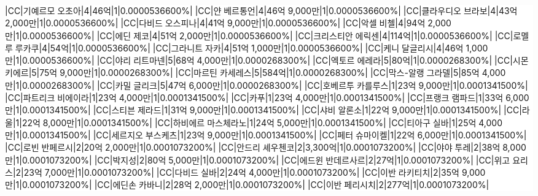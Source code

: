 |CC|기예르모 오초아|4|46억|1|0.0000536600%|
|CC|얀 베르통언|4|46억 9,000만|1|0.0000536600%|
|CC|클라우디오 브라보|4|43억 2,000만|1|0.0000536600%|
|CC|다비드 오스피나|4|41억 9,000만|1|0.0000536600%|
|CC|악셀 비첼|4|94억 2,000만|1|0.0000536600%|
|CC|에딘 제코|4|51억 2,000만|1|0.0000536600%|
|CC|크리스티안 에릭센|4|114억|1|0.0000536600%|
|CC|로멜루 루카쿠|4|54억|1|0.0000536600%|
|CC|그라니트 자카|4|51억 1,000만|1|0.0000536600%|
|CC|케니 달글리시|4|46억 1,000만|1|0.0000536600%|
|CC|야리 리트마넨|5|68억 4,000만|1|0.0000268300%|
|CC|엑토르 에레라|5|80억|1|0.0000268300%|
|CC|시몬 키에르|5|75억 9,000만|1|0.0000268300%|
|CC|마르틴 카세레스|5|584억|1|0.0000268300%|
|CC|막스-알랭 그라델|5|85억 4,000만|1|0.0000268300%|
|CC|카밀 글리크|5|47억 6,000만|1|0.0000268300%|
|CC|호베르투 카를루스|1|23억 9,000만|1|0.0001341500%|
|CC|파트리크 비에이라|1|23억 4,000만|1|0.0001341500%|
|CC|카푸|1|23억 4,000만|1|0.0001341500%|
|CC|프랭크 램파드|1|33억 6,000만|1|0.0001341500%|
|CC|스티븐 제라드|1|31억 9,000만|1|0.0001341500%|
|CC|샤비 알론소|1|22억 9,000만|1|0.0001341500%|
|CC|라울|1|22억 8,000만|1|0.0001341500%|
|CC|하비에르 마스체라노|1|24억 5,000만|1|0.0001341500%|
|CC|티아구 실바|1|25억 4,000만|1|0.0001341500%|
|CC|세르지오 부스케츠|1|23억 9,000만|1|0.0001341500%|
|CC|페터 슈마이켈|1|22억 6,000만|1|0.0001341500%|
|CC|로빈 반페르시|2|20억 2,000만|1|0.0001073200%|
|CC|안드리 셰우첸코|2|3,300억|1|0.0001073200%|
|CC|야야 투레|2|38억 8,000만|1|0.0001073200%|
|CC|박지성|2|80억 5,000만|1|0.0001073200%|
|CC|에드윈 반데르사르|2|27억|1|0.0001073200%|
|CC|위고 요리스|2|23억 7,000만|1|0.0001073200%|
|CC|다비드 실바|2|24억 4,000만|1|0.0001073200%|
|CC|이반 라키티치|2|35억 9,000만|1|0.0001073200%|
|CC|에딘손 카바니|2|28억 2,000만|1|0.0001073200%|
|CC|이반 페리시치|2|277억|1|0.0001073200%|